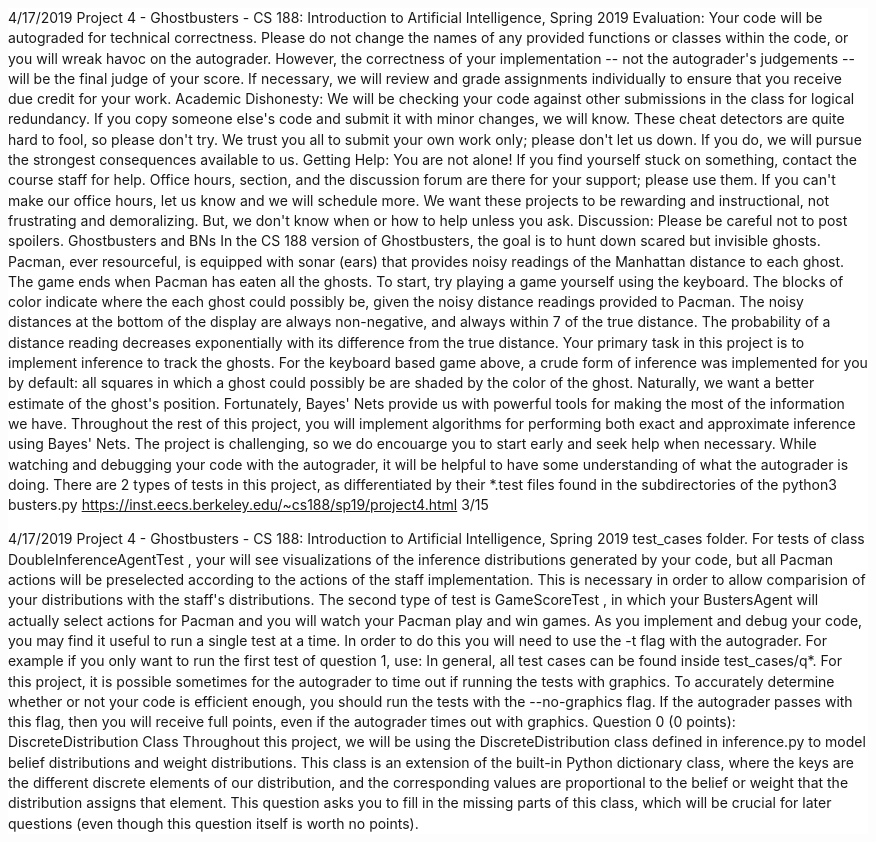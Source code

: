  4/17/2019 Project 4 - Ghostbusters - CS 188: Introduction to Artificial Intelligence, Spring 2019
 Evaluation: Your code will be autograded for technical correctness. Please do not change the names of any provided functions or classes within the code, or you will wreak havoc on the autograder. However, the correctness of your implementation -- not the autograder's judgements -- will be the final judge of your score. If necessary, we will review and grade assignments individually to ensure that you receive due credit for your work.
Academic Dishonesty: We will be checking your code against other submissions in the class for logical redundancy. If you copy someone else's code and submit it with minor changes, we will know. These cheat detectors are quite hard to fool, so please don't try. We trust you all to submit your own work only; please don't let us down. If you do, we will pursue the strongest consequences available to us.
Getting Help: You are not alone! If you find yourself stuck on something, contact the course staff for help. Office hours, section, and the discussion forum are there for your support; please use them. If you can't make our office hours, let us know and we will schedule more. We want these projects to be rewarding and instructional, not frustrating and demoralizing. But, we don't know when or how to help unless you ask.
Discussion: Please be careful not to post spoilers. Ghostbusters and BNs
In the CS 188 version of Ghostbusters, the goal is to hunt down scared but invisible ghosts. Pacman, ever resourceful, is equipped with sonar (ears) that provides noisy readings of the Manhattan distance to each ghost. The game ends when Pacman has eaten all the ghosts. To start, try playing a game yourself using the keyboard.
The blocks of color indicate where the each ghost could possibly be, given the noisy distance readings provided to Pacman. The noisy distances at the bottom of the display are always non-negative, and always within 7 of the true distance. The probability of a distance reading decreases exponentially with its difference from the true distance.
Your primary task in this project is to implement inference to track the ghosts. For the keyboard based game above, a crude form of inference was implemented for you by default: all squares in which a ghost could possibly be are shaded by the color of the ghost. Naturally, we want a better estimate of the ghost's position. Fortunately, Bayes' Nets provide us with powerful tools for making the most of the information we have. Throughout the rest of this project, you will implement algorithms for performing both exact and approximate inference using Bayes' Nets. The project is challenging, so we do encouarge you to start early and seek help when necessary.
While watching and debugging your code with the autograder, it will be helpful to have some understanding of what the autograder is doing. There are 2 types of tests in this project, as differentiated by their *.test files found in the subdirectories of the
 python3 busters.py
https://inst.eecs.berkeley.edu/~cs188/sp19/project4.html 3/15

 4/17/2019 Project 4 - Ghostbusters - CS 188: Introduction to Artificial Intelligence, Spring 2019
 test_cases folder. For tests of class DoubleInferenceAgentTest , your will see visualizations of the inference distributions generated by your code, but all Pacman actions will be preselected according to the actions of the staff implementation. This is necessary in order to allow comparision of your distributions with the staff's distributions. The second type of test is GameScoreTest , in which your BustersAgent will actually select actions for Pacman and you will watch your Pacman play and win games.
As you implement and debug your code, you may find it useful to run a single test at a time. In order to do this you will need to use the -t flag with the autograder. For example if you only want to run the first test of question 1, use:
In general, all test cases can be found inside test_cases/q*.
For this project, it is possible sometimes for the autograder to time out if running the tests with graphics. To accurately determine whether or not your code is efficient enough, you should run the tests with the --no-graphics flag. If the autograder passes with this flag, then you will receive full points, even if the autograder times out with graphics.
Question 0 (0 points): DiscreteDistribution Class
Throughout this project, we will be using the DiscreteDistribution class defined in inference.py to model belief distributions and weight distributions. This class is an
extension of the built-in Python dictionary class, where the keys are the different discrete elements of our distribution, and the corresponding values are proportional to the belief or weight that the distribution assigns that element. This question asks you to fill in the missing parts of this class, which will be crucial for later questions (even though this question itself is worth no points).